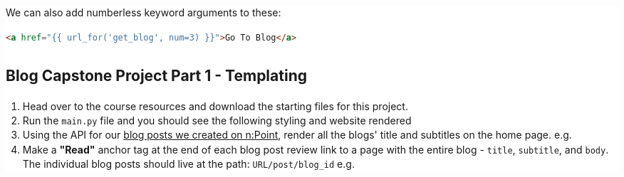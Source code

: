 We can also add numberless keyword arguments to these:
```html
<a href="{{ url_for('get_blog', num=3) }}">Go To Blog</a>
```

## Blog Capstone Project Part 1 - Templating
1. Head over to the course resources and download the starting files for this project.
2. Run the `main.py` file and you should see the following styling and website rendered
3. Using the API for our [blog posts we created on n:Point](https://www.npoint.io/docs/5abcca6f4e39b4955965), render all the blogs' title and subtitles on the home page. e.g.
4. Make a **"Read"** anchor tag at the end of each blog post review link to a page with the entire blog - `title`, `subtitle`, and `body`. The individual blog posts should live at the path: `URL/post/blog_id`
e.g.